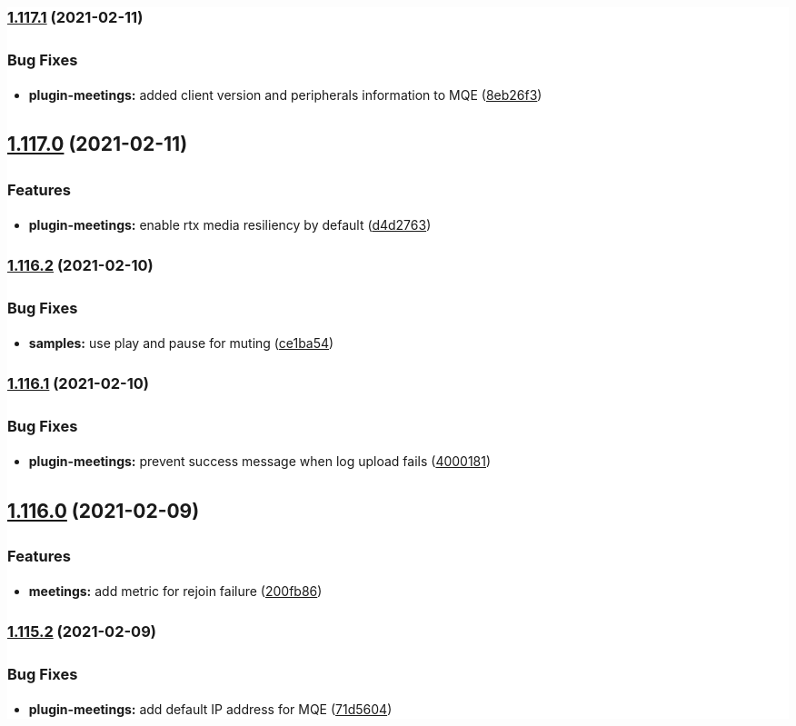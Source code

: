 ### [1.117.1](https://github.com/webex/webex-js-sdk/compare/v1.117.0...v1.117.1) (2021-02-11)


### Bug Fixes

* **plugin-meetings:** added client version and peripherals information to MQE ([8eb26f3](https://github.com/webex/webex-js-sdk/commit/8eb26f318b4521b996b404f65156831636ed0936))

## [1.117.0](https://github.com/webex/webex-js-sdk/compare/v1.116.2...v1.117.0) (2021-02-11)


### Features

* **plugin-meetings:** enable rtx media resiliency by default ([d4d2763](https://github.com/webex/webex-js-sdk/commit/d4d276357402efb6443ad35f4e7df27f7e516cf5))

### [1.116.2](https://github.com/webex/webex-js-sdk/compare/v1.116.1...v1.116.2) (2021-02-10)


### Bug Fixes

* **samples:** use play and pause for muting ([ce1ba54](https://github.com/webex/webex-js-sdk/commit/ce1ba54d34c4fc4154e19e3edb75136bd30a0e54))

### [1.116.1](https://github.com/webex/webex-js-sdk/compare/v1.116.0...v1.116.1) (2021-02-10)


### Bug Fixes

* **plugin-meetings:** prevent success message when log upload fails ([4000181](https://github.com/webex/webex-js-sdk/commit/400018141b678b415891b2df55c0cc76c45c987d))

## [1.116.0](https://github.com/webex/webex-js-sdk/compare/v1.115.2...v1.116.0) (2021-02-09)


### Features

* **meetings:** add metric for rejoin failure ([200fb86](https://github.com/webex/webex-js-sdk/commit/200fb8659060f2b1b0977446c3ae033c51627b29))

### [1.115.2](https://github.com/webex/webex-js-sdk/compare/v1.115.1...v1.115.2) (2021-02-09)


### Bug Fixes

* **plugin-meetings:** add default IP address for MQE ([71d5604](https://github.com/webex/webex-js-sdk/commit/71d56043118e60ecd4dab5fe517328a05828a523))

